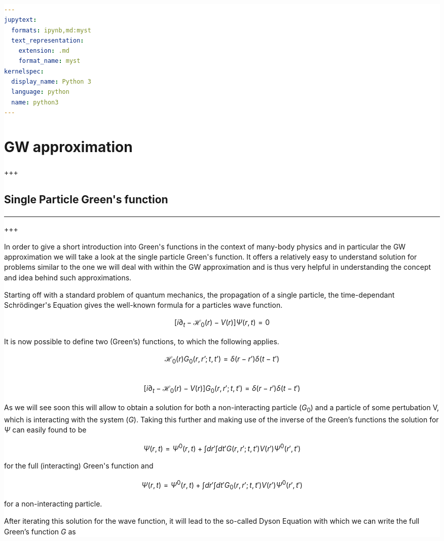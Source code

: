```yaml
---
jupytext:
  formats: ipynb,md:myst
  text_representation:
    extension: .md
    format_name: myst
kernelspec:
  display_name: Python 3
  language: python
  name: python3
---
```


# GW approximation

+++

## Single Particle Green's function
------------------------

+++

In order to give a short introduction into Green's functions in the context of many-body physics and in particular the GW approximation we will take a look at the single particle Green's function. It offers a relatively easy to understand solution for problems similar to the one we will deal with within the GW approximation and is thus very helpful in understanding the concept and idea behind such approximations. 

Starting off with a standard problem of quantum mechanics, the propagation of a single particle, the time-dependant Schrödinger's Equation gives the well-known formula for a particles wave function.

$$[i\partial_t-\mathcal{H}_0(r)-V(r)]\Psi(r,t)=0  $$  

It is now possible to define two (Green’s) functions, to which the following applies. 

$$\mathcal{H}_0(r)G_0(r,r’;t,t’)=\delta(r-r’)\delta(t-t’)$$<br>
$$[i\partial_t-\mathcal{H}_0(r)-V(r)]G_0(r,r';t,t')=\delta(r-r')\delta(t-t')$$

As we will see soon this will allow to obtain a solution for both a non-interacting particle ($G_0$) and a particle of some pertubation V, which is interacting with the system ($G$). Taking this further and making use of the inverse of the Green’s functions the solution for $\Psi$ can easily found to be 

$$\Psi(r,t)=\Psi^0(r,t)+\int dr' \int dt' G(r,r';t,t')V(r')\Psi^0(r',t')$$

for the full (interacting) Green's function and 

$$\Psi(r,t)=\Psi^0(r,t)+\int dr' \int dt' G_0(r,r';t,t')V(r')\Psi^0(r',t')$$

for a non-interacting particle. 

After iterating this solution for the wave function, it will lead to the so-called Dyson Equation with which we can write the full Green’s function $G$ as<br>
